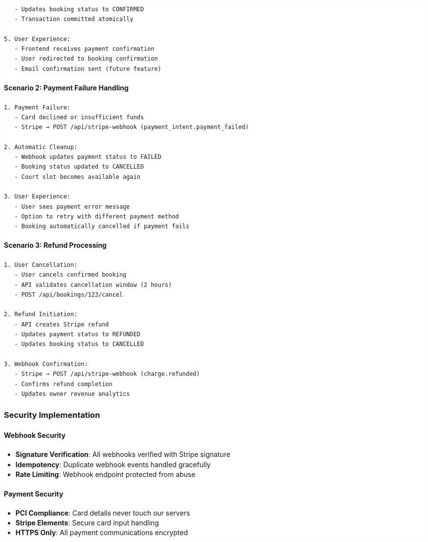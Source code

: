 ```
   - Updates booking status to CONFIRMED
   - Transaction committed atomically

5. User Experience:
   - Frontend receives payment confirmation
   - User redirected to booking confirmation
   - Email confirmation sent (future feature)
```

#### **Scenario 2: Payment Failure Handling**
```
1. Payment Failure:
   - Card declined or insufficient funds
   - Stripe → POST /api/stripe-webhook (payment_intent.payment_failed)

2. Automatic Cleanup:
   - Webhook updates payment status to FAILED
   - Booking status updated to CANCELLED
   - Court slot becomes available again

3. User Experience:
   - User sees payment error message
   - Option to retry with different payment method
   - Booking automatically cancelled if payment fails
```

#### **Scenario 3: Refund Processing**
```
1. User Cancellation:
   - User cancels confirmed booking
   - API validates cancellation window (2 hours)
   - POST /api/bookings/123/cancel

2. Refund Initiation:
   - API creates Stripe refund
   - Updates payment status to REFUNDED
   - Updates booking status to CANCELLED

3. Webhook Confirmation:
   - Stripe → POST /api/stripe-webhook (charge.refunded)
   - Confirms refund completion
   - Updates owner revenue analytics
```

### **Security Implementation**

#### **Webhook Security**
- **Signature Verification**: All webhooks verified with Stripe signature
- **Idempotency**: Duplicate webhook events handled gracefully
- **Rate Limiting**: Webhook endpoint protected from abuse

#### **Payment Security**
- **PCI Compliance**: Card details never touch our servers
- **Stripe Elements**: Secure card input handling
- **HTTPS Only**: All payment communications encrypted
